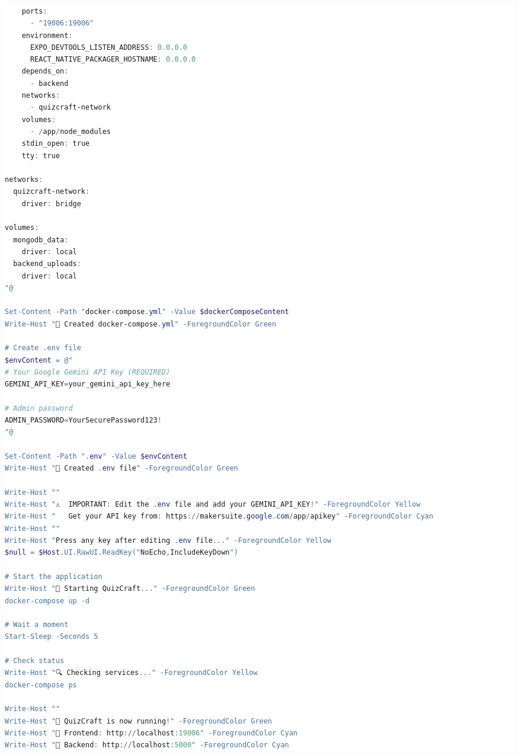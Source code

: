 ```powershell
    ports:
      - "19006:19006"
    environment:
      EXPO_DEVTOOLS_LISTEN_ADDRESS: 0.0.0.0
      REACT_NATIVE_PACKAGER_HOSTNAME: 0.0.0.0
    depends_on:
      - backend
    networks:
      - quizcraft-network
    volumes:
      - /app/node_modules
    stdin_open: true
    tty: true

networks:
  quizcraft-network:
    driver: bridge

volumes:
  mongodb_data:
    driver: local
  backend_uploads:
    driver: local
"@

Set-Content -Path "docker-compose.yml" -Value $dockerComposeContent
Write-Host "📝 Created docker-compose.yml" -ForegroundColor Green

# Create .env file
$envContent = @"
# Your Google Gemini API Key (REQUIRED)
GEMINI_API_KEY=your_gemini_api_key_here

# Admin password
ADMIN_PASSWORD=YourSecurePassword123!
"@

Set-Content -Path ".env" -Value $envContent
Write-Host "📝 Created .env file" -ForegroundColor Green

Write-Host ""
Write-Host "⚠️  IMPORTANT: Edit the .env file and add your GEMINI_API_KEY!" -ForegroundColor Yellow
Write-Host "   Get your API key from: https://makersuite.google.com/app/apikey" -ForegroundColor Cyan
Write-Host ""
Write-Host "Press any key after editing .env file..." -ForegroundColor Yellow
$null = $Host.UI.RawUI.ReadKey("NoEcho,IncludeKeyDown")

# Start the application
Write-Host "🚀 Starting QuizCraft..." -ForegroundColor Green
docker-compose up -d

# Wait a moment
Start-Sleep -Seconds 5

# Check status
Write-Host "🔍 Checking services..." -ForegroundColor Yellow
docker-compose ps

Write-Host ""
Write-Host "🎉 QuizCraft is now running!" -ForegroundColor Green
Write-Host "📱 Frontend: http://localhost:19006" -ForegroundColor Cyan
Write-Host "🔧 Backend: http://localhost:5000" -ForegroundColor Cyan
```